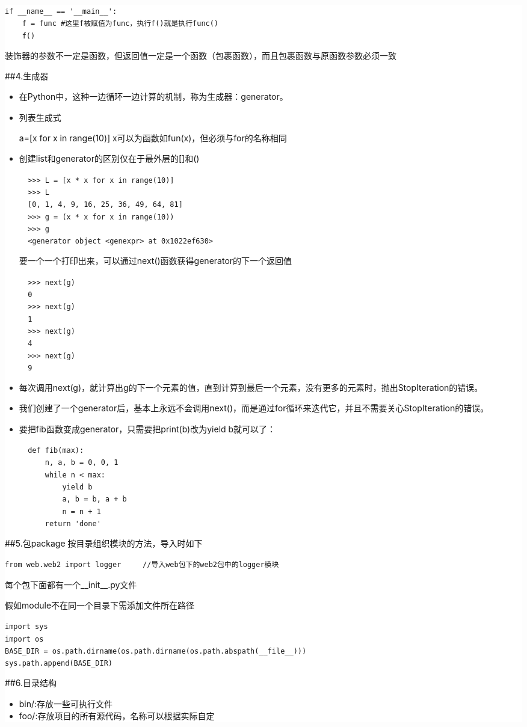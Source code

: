 	if __name__ == '__main__':
	    f = func #这里f被赋值为func，执行f()就是执行func()
	    f()
装饰器的参数不一定是函数，但返回值一定是一个函数（包裹函数），而且包裹函数与原函数参数必须一致

##4.生成器
- 在Python中，这种一边循环一边计算的机制，称为生成器：generator。
- 列表生成式

	a=[x for x in range(10)]  x可以为函数如fun(x)，但必须与for的名称相同
- 创建list和generator的区别仅在于最外层的[]和()

		>>> L = [x * x for x in range(10)]
		>>> L
		[0, 1, 4, 9, 16, 25, 36, 49, 64, 81]
		>>> g = (x * x for x in range(10))
		>>> g
		<generator object <genexpr> at 0x1022ef630>
	要一个一个打印出来，可以通过next()函数获得generator的下一个返回值

		>>> next(g)
		0
		>>> next(g)
		1
		>>> next(g)
		4
		>>> next(g)
		9
- 每次调用next(g)，就计算出g的下一个元素的值，直到计算到最后一个元素，没有更多的元素时，抛出StopIteration的错误。
- 我们创建了一个generator后，基本上永远不会调用next()，而是通过for循环来迭代它，并且不需要关心StopIteration的错误。
- 要把fib函数变成generator，只需要把print(b)改为yield b就可以了：
		
		def fib(max):
		    n, a, b = 0, 0, 1
		    while n < max:
		        yield b
		        a, b = b, a + b
		        n = n + 1
		    return 'done'
##5.包package
按目录组织模块的方法，导入时如下

	from web.web2 import logger		//导入web包下的web2包中的logger模块
每个包下面都有一个__init__.py文件

假如module不在同一个目录下需添加文件所在路径

	import sys
	import os
	BASE_DIR = os.path.dirname(os.path.dirname(os.path.abspath(__file__)))
	sys.path.append(BASE_DIR)
##6.目录结构
- bin/:存放一些可执行文件
- foo/:存放项目的所有源代码，名称可以根据实际自定
